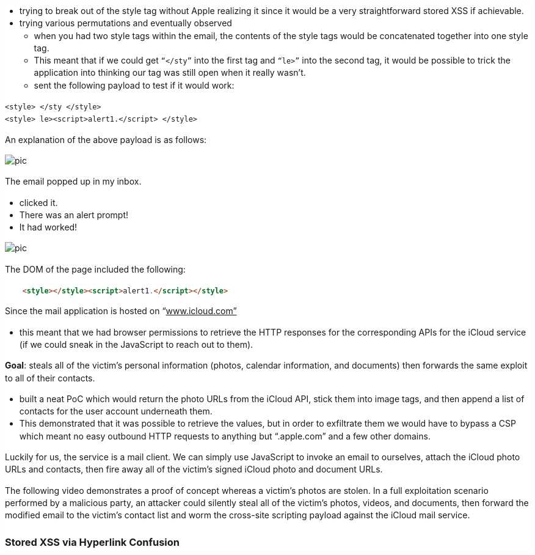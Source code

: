 - trying to break out of the style tag without Apple realizing it since it would be a very straightforward stored XSS if achievable.
- trying various permutations and eventually observed
  - when you had two style tags within the email, the contents of the style tags would be concatenated together into one style tag.
  - This meant that if we could get `“</sty”` into the first tag and `“le>”` into the second tag, it would be possible to trick the application into thinking our tag was still open when it really wasn’t.
  - sent the following payload to test if it would work:

```
<style> </sty </style>
<style> le><script>alert1.</script> </style>
```

An explanation of the above payload is as follows:

![pic](https://secureservercdn.net/198.71.233.25/623.f31.myftpupload.com/wp-content/uploads/2020/08/diagram_explan.png)



The email popped up in my inbox.
- clicked it.
- There was an alert prompt!
- It had worked!

![pic](https://secureservercdn.net/198.71.233.25/623.f31.myftpupload.com/wp-content/uploads/2020/08/alert-1.png)

The DOM of the page included the following:

```html
    <style></style><script>alert1.</script></style>
```


Since the mail application is hosted on “www.icloud.com”
- this meant that we had browser permissions to retrieve the HTTP responses for the corresponding APIs for the iCloud service (if we could sneak in the JavaScript to reach out to them).


**Goal**: steals all of the victim’s personal information (photos, calendar information, and documents) then forwards the same exploit to all of their contacts.
- built a neat PoC which would return the photo URLs from the iCloud API, stick them into image tags, and then append a list of contacts for the user account underneath them.
- This demonstrated that it was possible to retrieve the values, but in order to exfiltrate them we would have to bypass a CSP which meant no easy outbound HTTP requests to anything but “.apple.com” and a few other domains.

Luckily for us, the service is a mail client. We can simply use JavaScript to invoke an email to ourselves, attach the iCloud photo URLs and contacts, then fire away all of the victim’s signed iCloud photo and document URLs.

The following video demonstrates a proof of concept whereas a victim’s photos are stolen. In a full exploitation scenario performed by a malicious party, an attacker could silently steal all of the victim’s photos, videos, and documents, then forward the modified email to the victim’s contact list and worm the cross-site scripting payload against the iCloud mail service.

### Stored XSS via Hyperlink Confusion
